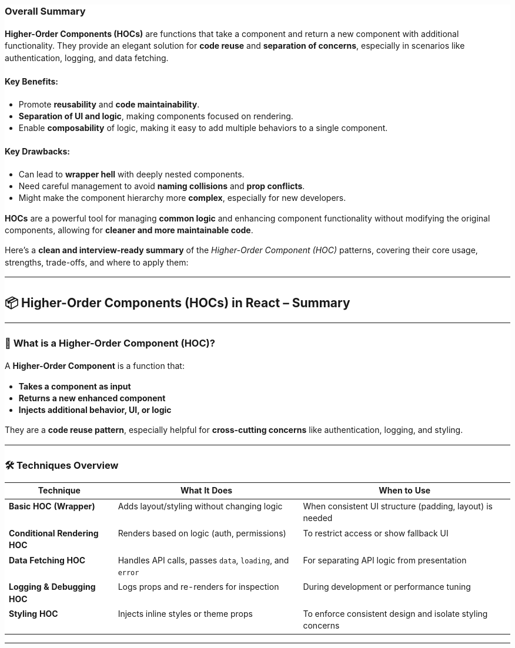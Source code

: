 
### Overall Summary

**Higher-Order Components (HOCs)** are functions that take a component and return a new component with additional functionality. They provide an elegant solution for **code reuse** and **separation of concerns**, especially in scenarios like authentication, logging, and data fetching.

#### **Key Benefits**:
- Promote **reusability** and **code maintainability**.
- **Separation of UI and logic**, making components focused on rendering.
- Enable **composability** of logic, making it easy to add multiple behaviors to a single component.

#### **Key Drawbacks**:
- Can lead to **wrapper hell** with deeply nested components.
- Need careful management to avoid **naming collisions** and **prop conflicts**.
- Might make the component hierarchy more **complex**, especially for new developers.

**HOCs** are a powerful tool for managing **common logic** and enhancing component functionality without modifying the original components, allowing for **cleaner and more maintainable code**.

Here’s a **clean and interview-ready summary** of the *Higher-Order Component (HOC)* patterns, covering their core usage, strengths, trade-offs, and where to apply them:

---

## 📦 Higher-Order Components (HOCs) in React – Summary

---

### 🧠 **What is a Higher-Order Component (HOC)?**

A **Higher-Order Component** is a function that:
- **Takes a component as input**
- **Returns a new enhanced component**
- **Injects additional behavior, UI, or logic**

They are a **code reuse pattern**, especially helpful for **cross-cutting concerns** like authentication, logging, and styling.

---

### 🛠 Techniques Overview

| Technique                     | What It Does                                                                 | When to Use                                                  |
|------------------------------|------------------------------------------------------------------------------|--------------------------------------------------------------|
| **Basic HOC (Wrapper)**       | Adds layout/styling without changing logic                                   | When consistent UI structure (padding, layout) is needed     |
| **Conditional Rendering HOC**| Renders based on logic (auth, permissions)                                   | To restrict access or show fallback UI                      |
| **Data Fetching HOC**         | Handles API calls, passes `data`, `loading`, and `error`                     | For separating API logic from presentation                   |
| **Logging & Debugging HOC**  | Logs props and re-renders for inspection                                     | During development or performance tuning                     |
| **Styling HOC**               | Injects inline styles or theme props                                         | To enforce consistent design and isolate styling concerns    |

---